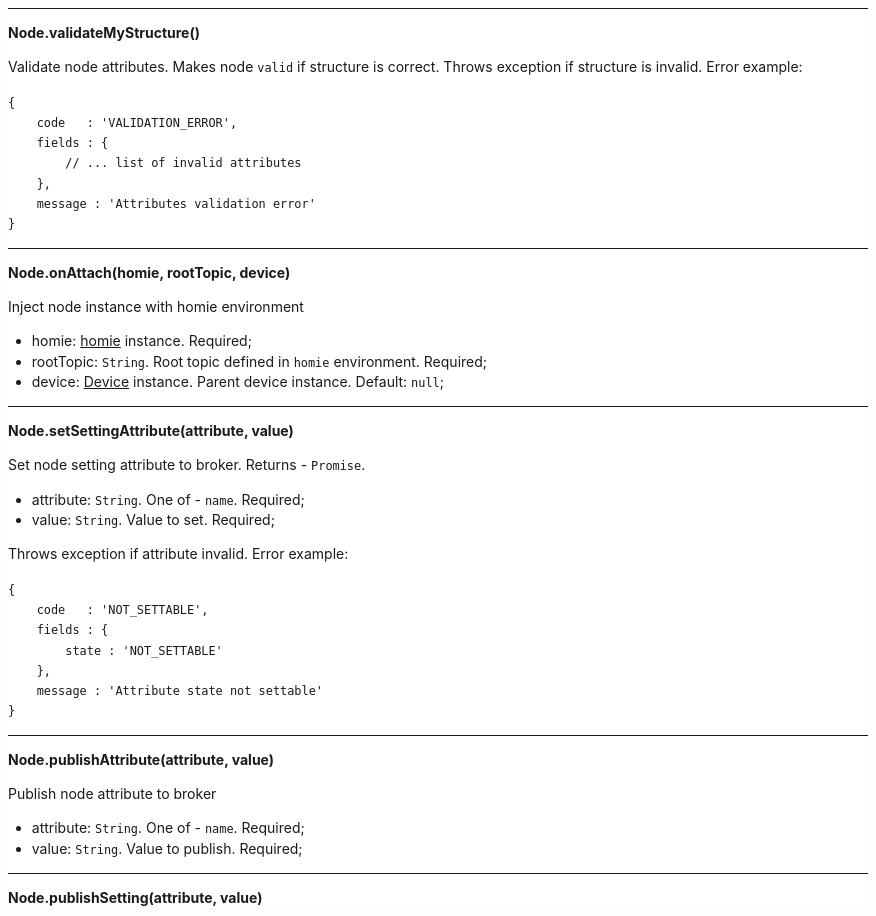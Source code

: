 ***

**Node.validateMyStructure()**

Validate node attributes. Makes node `valid` if structure is correct. Throws exception if structure is invalid.
Error example:
```
{
    code   : 'VALIDATION_ERROR',
    fields : {
        // ... list of invalid attributes
    },
    message : 'Attributes validation error'
}
```

***

**Node.onAttach(homie, rootTopic, device)**

Inject node instance with homie environment

- homie: [homie](../homie/README.md) instance. Required;
- rootTopic: `String`. Root topic defined in `homie` environment. Required;
- device: [Device](../Device/README.md) instance. Parent device instance. Default: `null`;

***

**Node.setSettingAttribute(attribute, value)**

Set node setting attribute to broker. Returns - `Promise`.

- attribute: `String`. One of - `name`. Required;
- value: `String`. Value to set. Required;

Throws exception if attribute invalid. Error example:
```
{
    code   : 'NOT_SETTABLE',
    fields : {
        state : 'NOT_SETTABLE'
    },
    message : 'Attribute state not settable'
}
```

***

**Node.publishAttribute(attribute, value)**

Publish node attribute to broker

- attribute: `String`. One of - `name`. Required;
- value: `String`. Value to publish. Required;

***

**Node.publishSetting(attribute, value)**
